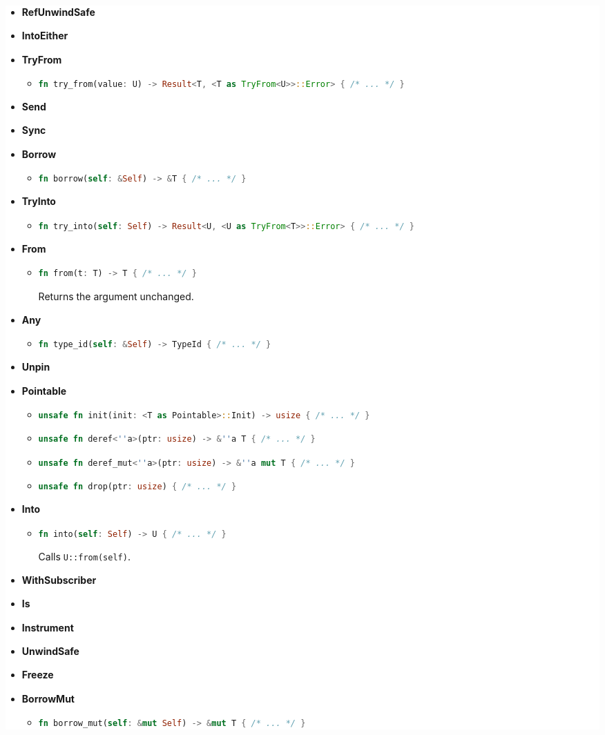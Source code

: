 - **RefUnwindSafe**
- **IntoEither**
- **TryFrom**
  - ```rust
    fn try_from(value: U) -> Result<T, <T as TryFrom<U>>::Error> { /* ... */ }
    ```

- **Send**
- **Sync**
- **Borrow**
  - ```rust
    fn borrow(self: &Self) -> &T { /* ... */ }
    ```

- **TryInto**
  - ```rust
    fn try_into(self: Self) -> Result<U, <U as TryFrom<T>>::Error> { /* ... */ }
    ```

- **From**
  - ```rust
    fn from(t: T) -> T { /* ... */ }
    ```
    Returns the argument unchanged.

- **Any**
  - ```rust
    fn type_id(self: &Self) -> TypeId { /* ... */ }
    ```

- **Unpin**
- **Pointable**
  - ```rust
    unsafe fn init(init: <T as Pointable>::Init) -> usize { /* ... */ }
    ```

  - ```rust
    unsafe fn deref<''a>(ptr: usize) -> &''a T { /* ... */ }
    ```

  - ```rust
    unsafe fn deref_mut<''a>(ptr: usize) -> &''a mut T { /* ... */ }
    ```

  - ```rust
    unsafe fn drop(ptr: usize) { /* ... */ }
    ```

- **Into**
  - ```rust
    fn into(self: Self) -> U { /* ... */ }
    ```
    Calls `U::from(self)`.

- **WithSubscriber**
- **Is**
- **Instrument**
- **UnwindSafe**
- **Freeze**
- **BorrowMut**
  - ```rust
    fn borrow_mut(self: &mut Self) -> &mut T { /* ... */ }
    ```
